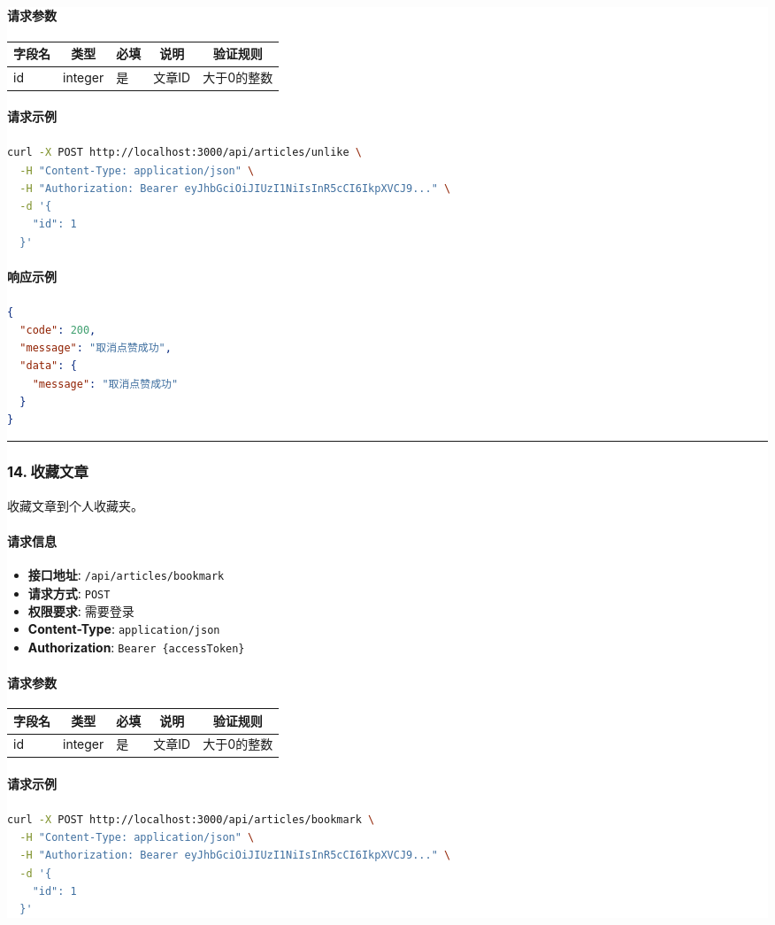 #### 请求参数

| 字段名 | 类型 | 必填 | 说明 | 验证规则 |
|--------|------|------|------|----------|
| id | integer | 是 | 文章ID | 大于0的整数 |

#### 请求示例

```bash
curl -X POST http://localhost:3000/api/articles/unlike \
  -H "Content-Type: application/json" \
  -H "Authorization: Bearer eyJhbGciOiJIUzI1NiIsInR5cCI6IkpXVCJ9..." \
  -d '{
    "id": 1
  }'
```

#### 响应示例

```json
{
  "code": 200,
  "message": "取消点赞成功",
  "data": {
    "message": "取消点赞成功"
  }
}
```

---

### 14. 收藏文章

收藏文章到个人收藏夹。

#### 请求信息

- **接口地址**: `/api/articles/bookmark`
- **请求方式**: `POST`
- **权限要求**: 需要登录
- **Content-Type**: `application/json`
- **Authorization**: `Bearer {accessToken}`

#### 请求参数

| 字段名 | 类型 | 必填 | 说明 | 验证规则 |
|--------|------|------|------|----------|
| id | integer | 是 | 文章ID | 大于0的整数 |

#### 请求示例

```bash
curl -X POST http://localhost:3000/api/articles/bookmark \
  -H "Content-Type: application/json" \
  -H "Authorization: Bearer eyJhbGciOiJIUzI1NiIsInR5cCI6IkpXVCJ9..." \
  -d '{
    "id": 1
  }'
```

